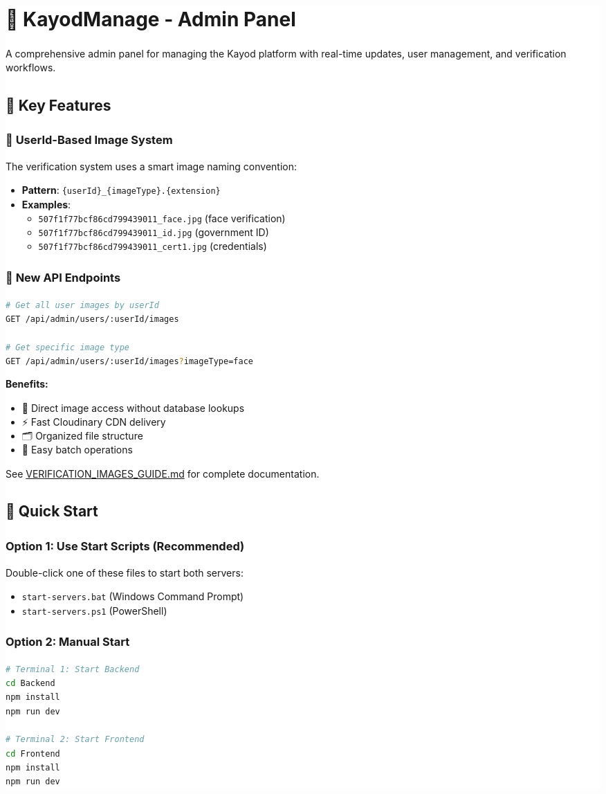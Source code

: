 # 🚀 KayodManage - Admin Panel

A comprehensive admin panel for managing the Kayod platform with real-time updates, user management, and verification workflows.

## 🎯 **Key Features**

### 📸 **UserId-Based Image System**
The verification system uses a smart image naming convention:
- **Pattern**: `{userId}_{imageType}.{extension}`
- **Examples**: 
  - `507f1f77bcf86cd799439011_face.jpg` (face verification)
  - `507f1f77bcf86cd799439011_id.jpg` (government ID)
  - `507f1f77bcf86cd799439011_cert1.jpg` (credentials)

### 🔗 **New API Endpoints**
```bash
# Get all user images by userId
GET /api/admin/users/:userId/images

# Get specific image type
GET /api/admin/users/:userId/images?imageType=face
```

**Benefits:**
- 🎯 Direct image access without database lookups
- ⚡ Fast Cloudinary CDN delivery
- 🗂️ Organized file structure
- 🔧 Easy batch operations

See [VERIFICATION_IMAGES_GUIDE.md](./VERIFICATION_IMAGES_GUIDE.md) for complete documentation.

## 🔧 **Quick Start**

### Option 1: Use Start Scripts (Recommended)
Double-click one of these files to start both servers:
- `start-servers.bat` (Windows Command Prompt)
- `start-servers.ps1` (PowerShell)

### Option 2: Manual Start
```bash
# Terminal 1: Start Backend
cd Backend
npm install
npm run dev

# Terminal 2: Start Frontend  
cd Frontend
npm install
npm run dev
```
